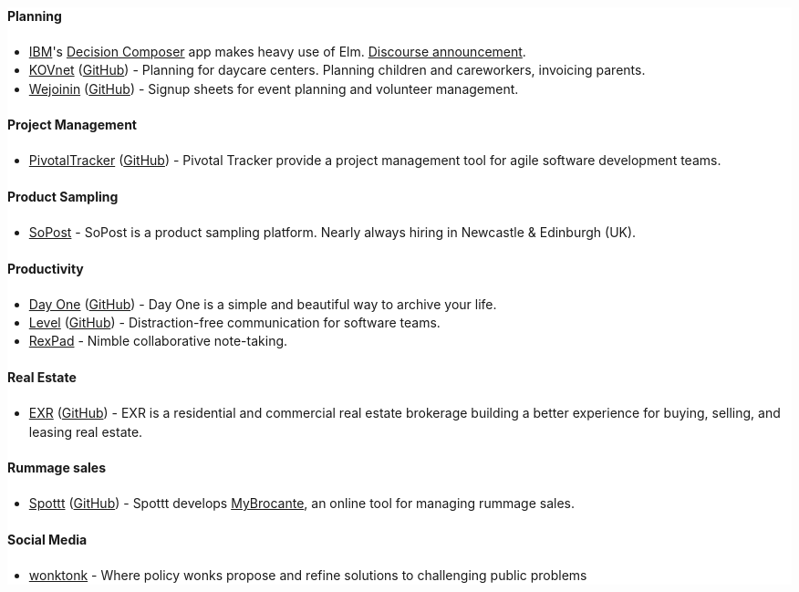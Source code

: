 #### Planning

* [IBM]'s [Decision Composer] app makes heavy use of Elm.
  [Discourse announcement](https://discourse.elm-lang.org/t/ibm-releases-elm-powered-app/2364).
* [KOVnet](http://www.kovnet.nl)
  ([GitHub](https://github.com/kdvnet)) - Planning for daycare centers.
  Planning children and careworkers, invoicing parents.
* [Wejoinin](https://www.wejoinin.com)
  ([GitHub](https://github.com/wejoinin)) - Signup sheets for event planning
  and volunteer management.

[IBM]: https://www.ibm.com/au-en/
[Decision Composer]: https://decision-composer.ibm.com/


#### Project Management

* [PivotalTracker](https://www.pivotaltracker.com/)
  ([GitHub](https://github.com/pivotaltracker)) -
  Pivotal Tracker provide a project management tool for agile software
  development teams.


#### Product Sampling

* [SoPost](https://www.sopost.com/) - SoPost is a product sampling platform.
Nearly always hiring in Newcastle & Edinburgh (UK).


#### Productivity

* [Day One](https://www.dayoneapp.com/)
  ([GitHub](https://github.com/bloom)) -
  Day One is a simple and beautiful way to archive your life.
* [Level](https://level.app) ([GitHub](https://github.com/levelhq/level)) - 
  Distraction-free communication for software teams.
* [RexPad](https://www.rexpad.com/) -
  Nimble collaborative note-taking.


#### Real Estate

* [EXR](https://www.exrny.com/)
  ([GitHub](https://github.com/exrny)) - EXR is a residential and commercial
  real estate brokerage building a better experience for buying, selling,
  and leasing real estate.


#### Rummage sales

* [Spottt](https://spottt.fr/)
  ([GitHub](https://github.com/spottt)) - Spottt develops
  [MyBrocante](https://mybrocante.fr), an online tool for managing rummage
  sales.

#### Social Media

* [wonktonk](https://wonktonk.com/) - Where policy wonks propose and refine
  solutions to challenging public problems
  

[elixir-companies]: https://github.com/doomspork/elixir-companies